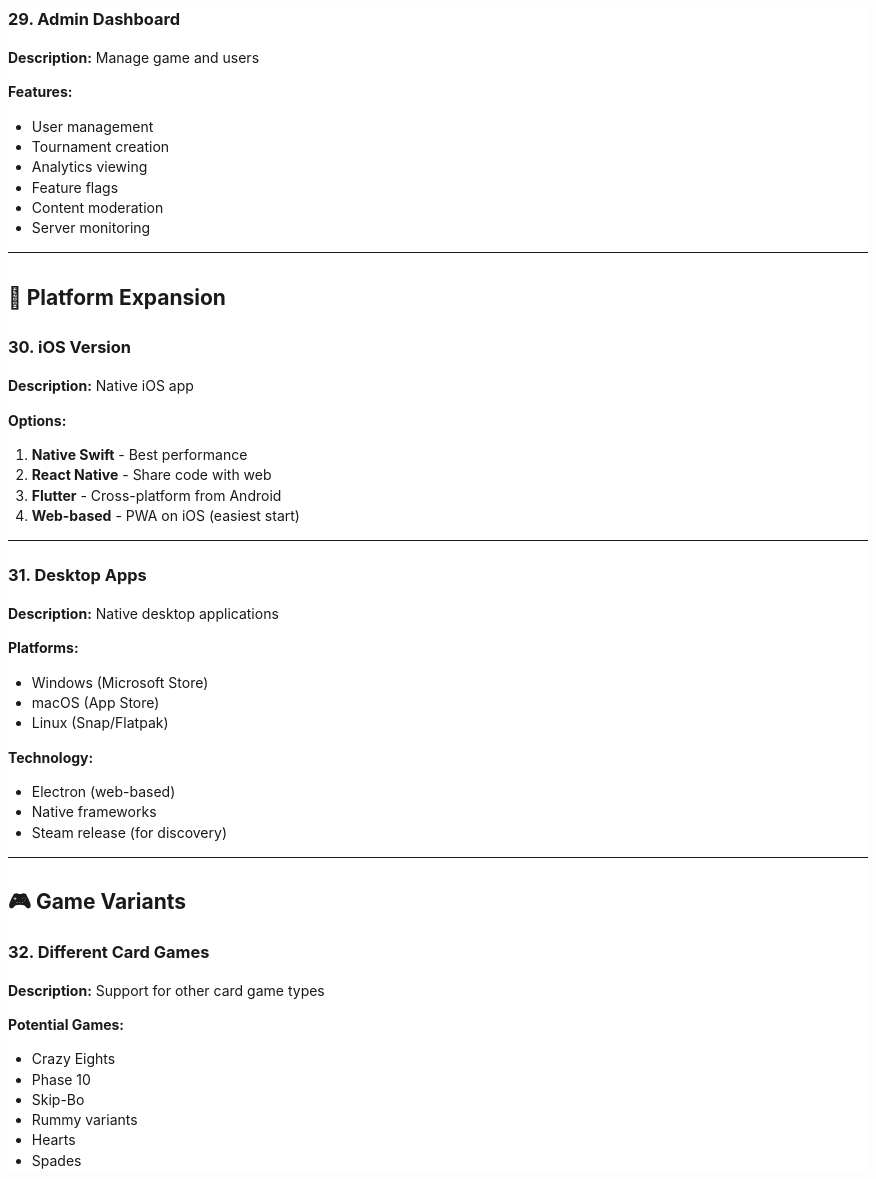 ### 29. Admin Dashboard
**Description:** Manage game and users

**Features:**
- User management
- Tournament creation
- Analytics viewing
- Feature flags
- Content moderation
- Server monitoring

---

## 📱 Platform Expansion

### 30. iOS Version
**Description:** Native iOS app

**Options:**
1. **Native Swift** - Best performance
2. **React Native** - Share code with web
3. **Flutter** - Cross-platform from Android
4. **Web-based** - PWA on iOS (easiest start)

---

### 31. Desktop Apps
**Description:** Native desktop applications

**Platforms:**
- Windows (Microsoft Store)
- macOS (App Store)
- Linux (Snap/Flatpak)

**Technology:**
- Electron (web-based)
- Native frameworks
- Steam release (for discovery)

---

## 🎮 Game Variants

### 32. Different Card Games
**Description:** Support for other card game types

**Potential Games:**
- Crazy Eights
- Phase 10
- Skip-Bo
- Rummy variants
- Hearts
- Spades
